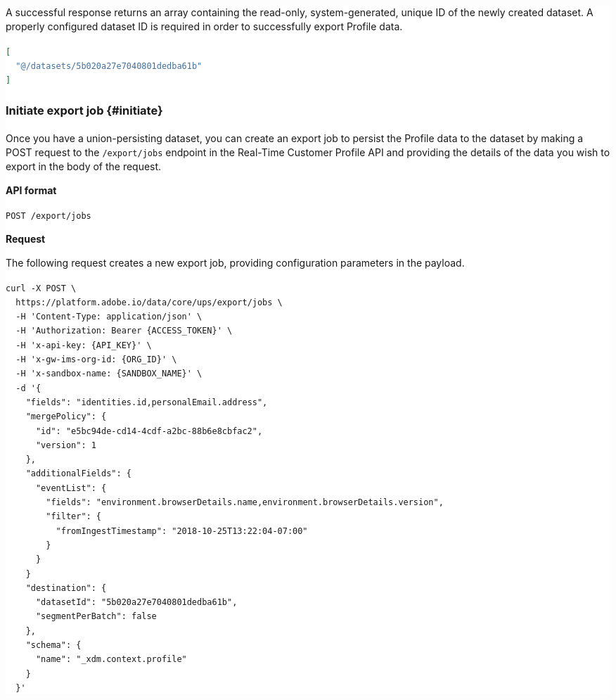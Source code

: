 A successful response returns an array containing the read-only, system-generated, unique ID of the newly created dataset. A properly configured dataset ID is required in order to successfully export Profile data.

```json
[
  "@/datasets/5b020a27e7040801dedba61b"
] 
```

### Initiate export job {#initiate}

Once you have a union-persisting dataset, you can create an export job to persist the Profile data to the dataset by making a POST request to the `/export/jobs` endpoint in the Real-Time Customer Profile API and providing the details of the data you wish to export in the body of the request.

**API format**

```http
POST /export/jobs
```

**Request**

The following request creates a new export job, providing configuration parameters in the payload.

```shell
curl -X POST \
  https://platform.adobe.io/data/core/ups/export/jobs \
  -H 'Content-Type: application/json' \
  -H 'Authorization: Bearer {ACCESS_TOKEN}' \
  -H 'x-api-key: {API_KEY}' \
  -H 'x-gw-ims-org-id: {ORG_ID}' \
  -H 'x-sandbox-name: {SANDBOX_NAME}' \
  -d '{
    "fields": "identities.id,personalEmail.address",
    "mergePolicy": {
      "id": "e5bc94de-cd14-4cdf-a2bc-88b6e8cbfac2",
      "version": 1
    },
    "additionalFields": {
      "eventList": {
        "fields": "environment.browserDetails.name,environment.browserDetails.version",
        "filter": {
          "fromIngestTimestamp": "2018-10-25T13:22:04-07:00"
        }
      }
    }
    "destination": {
      "datasetId": "5b020a27e7040801dedba61b",
      "segmentPerBatch": false
    },
    "schema": {
      "name": "_xdm.context.profile"
    }
  }' 
```
